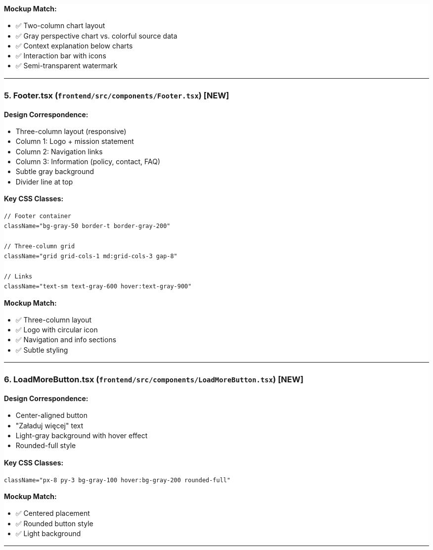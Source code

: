 **Mockup Match:**
- ✅ Two-column chart layout
- ✅ Gray perspective chart vs. colorful source data
- ✅ Context explanation below charts
- ✅ Interaction bar with icons
- ✅ Semi-transparent watermark

---

### 5. **Footer.tsx** (`frontend/src/components/Footer.tsx`) **[NEW]**

**Design Correspondence:**
- Three-column layout (responsive)
- Column 1: Logo + mission statement
- Column 2: Navigation links
- Column 3: Information (policy, contact, FAQ)
- Subtle gray background
- Divider line at top

**Key CSS Classes:**
```tsx
// Footer container
className="bg-gray-50 border-t border-gray-200"

// Three-column grid
className="grid grid-cols-1 md:grid-cols-3 gap-8"

// Links
className="text-sm text-gray-600 hover:text-gray-900"
```

**Mockup Match:**
- ✅ Three-column layout
- ✅ Logo with circular icon
- ✅ Navigation and info sections
- ✅ Subtle styling

---

### 6. **LoadMoreButton.tsx** (`frontend/src/components/LoadMoreButton.tsx`) **[NEW]**

**Design Correspondence:**
- Center-aligned button
- "Załaduj więcej" text
- Light-gray background with hover effect
- Rounded-full style

**Key CSS Classes:**
```tsx
className="px-8 py-3 bg-gray-100 hover:bg-gray-200 rounded-full"
```

**Mockup Match:**
- ✅ Centered placement
- ✅ Rounded button style
- ✅ Light background

---